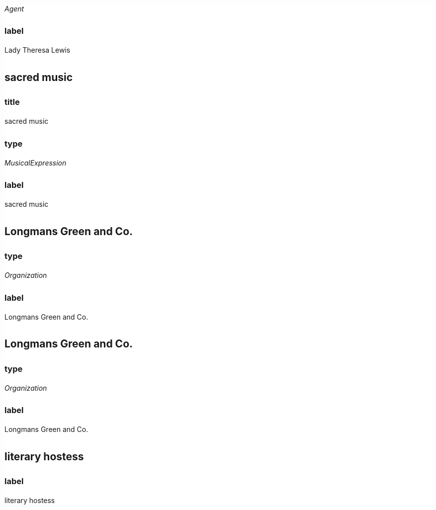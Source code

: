 *Agent*

### label


Lady Theresa Lewis

## sacred music

### title


sacred music

### type


*MusicalExpression*

### label


sacred music

## Longmans Green and Co.

### type


*Organization*

### label


Longmans Green and Co.

## Longmans Green and Co.

### type


*Organization*

### label


Longmans Green and Co.

## literary hostess

### label


literary hostess
